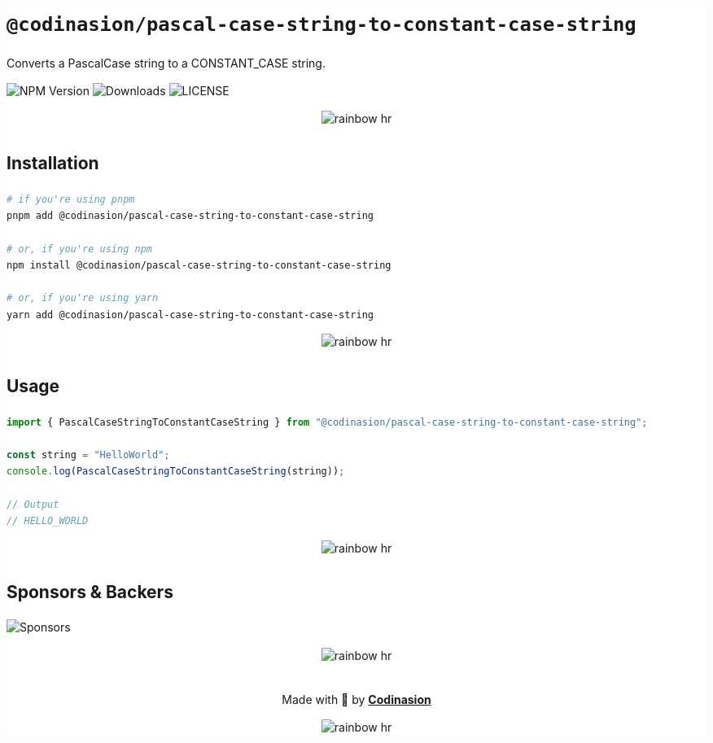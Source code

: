 # `@codinasion/pascal-case-string-to-constant-case-string`

Converts a PascalCase string to a CONSTANT_CASE string.

![NPM Version](https://img.shields.io/npm/v/%40codinasion%2Fpascal-case-string-to-constant-case-string?color=33cd56&logo=npm) ![Downloads](https://img.shields.io/npm/dm/%40codinasion%2Fpascal-case-string-to-constant-case-string?logo=docusign&label=Downloads&logoColor=white) ![LICENSE](https://img.shields.io/npm/l/%40codinasion%2Fpascal-case-string-to-constant-case-string?logo=googledocs&logoColor=white&label=LICENSE)

<div align="center">
  <img src="https://raw.githubusercontent.com/codinasion/codinasion/master/assets/rainbow-hr.png" alt="rainbow hr" width="100%" height="70%">
</div>

## Installation

```bash
# if you're using pnpm
pnpm add @codinasion/pascal-case-string-to-constant-case-string

# or, if you're using npm
npm install @codinasion/pascal-case-string-to-constant-case-string

# or, if you're using yarn
yarn add @codinasion/pascal-case-string-to-constant-case-string
```

<div align="center">
  <img src="https://raw.githubusercontent.com/codinasion/codinasion/master/assets/rainbow-hr.png" alt="rainbow hr" width="100%" height="70%">
</div>

## Usage

```javascript
import { PascalCaseStringToConstantCaseString } from "@codinasion/pascal-case-string-to-constant-case-string";

const string = "HelloWorld";
console.log(PascalCaseStringToConstantCaseString(string));

// Output
// HELLO_WORLD
```

<div align="center">
  <img src="https://raw.githubusercontent.com/codinasion/codinasion/master/assets/rainbow-hr.png" alt="rainbow hr" width="100%" height="70%">
</div>

## Sponsors & Backers

![Sponsors](https://raw.githubusercontent.com/codinasion/sponsors/sponsors/sponsors.svg)

<div align="center">
  <img src="https://raw.githubusercontent.com/codinasion/codinasion/master/assets/rainbow-hr.png" alt="rainbow hr" width="100%" height="70%">
</div>

<br/>

<p align="center">
Made with 💖 by <a href="https://github.com/codinasion"><b>Codinasion</b></a>
</p>

<div align="center">
  <img src="https://raw.githubusercontent.com/codinasion/codinasion/master/assets/rainbow-hr.png" alt="rainbow hr" width="100%" height="70%">
</div>
